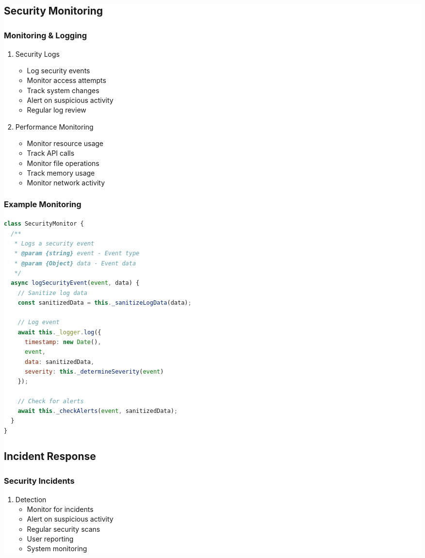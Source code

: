 ## Security Monitoring

### Monitoring & Logging
1. Security Logs
   - Log security events
   - Monitor access attempts
   - Track system changes
   - Alert on suspicious activity
   - Regular log review

2. Performance Monitoring
   - Monitor resource usage
   - Track API calls
   - Monitor file operations
   - Track memory usage
   - Monitor network activity

### Example Monitoring
```javascript
class SecurityMonitor {
  /**
   * Logs a security event
   * @param {string} event - Event type
   * @param {Object} data - Event data
   */
  async logSecurityEvent(event, data) {
    // Sanitize log data
    const sanitizedData = this._sanitizeLogData(data);
    
    // Log event
    await this._logger.log({
      timestamp: new Date(),
      event,
      data: sanitizedData,
      severity: this._determineSeverity(event)
    });
    
    // Check for alerts
    await this._checkAlerts(event, sanitizedData);
  }
}
```

## Incident Response

### Security Incidents
1. Detection
   - Monitor for incidents
   - Alert on suspicious activity
   - Regular security scans
   - User reporting
   - System monitoring

